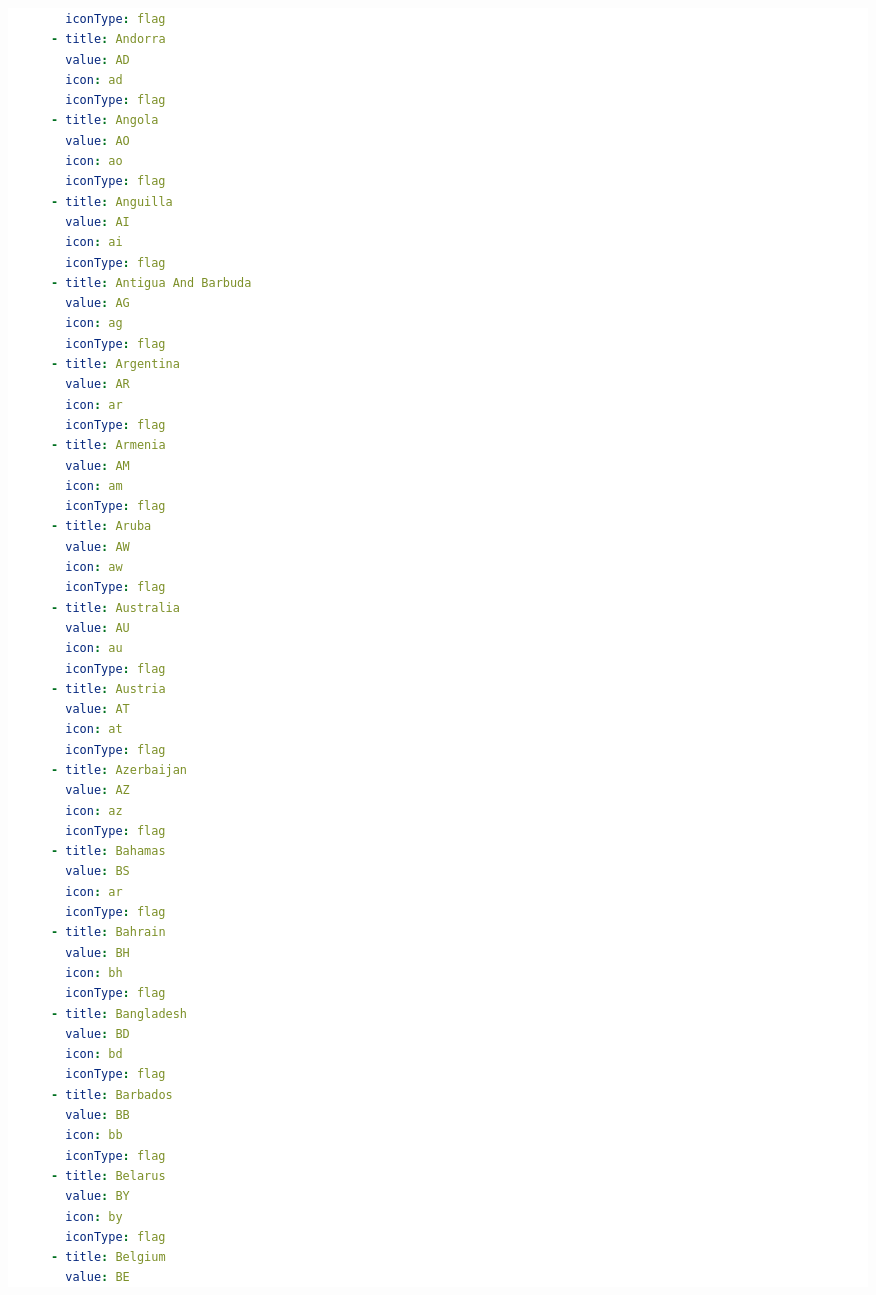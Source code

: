 ```yaml
        iconType: flag
      - title: Andorra
        value: AD
        icon: ad
        iconType: flag
      - title: Angola
        value: AO
        icon: ao
        iconType: flag
      - title: Anguilla
        value: AI
        icon: ai
        iconType: flag
      - title: Antigua And Barbuda
        value: AG
        icon: ag
        iconType: flag
      - title: Argentina
        value: AR
        icon: ar
        iconType: flag
      - title: Armenia
        value: AM
        icon: am
        iconType: flag
      - title: Aruba
        value: AW
        icon: aw
        iconType: flag
      - title: Australia
        value: AU
        icon: au
        iconType: flag
      - title: Austria
        value: AT
        icon: at
        iconType: flag
      - title: Azerbaijan
        value: AZ
        icon: az
        iconType: flag
      - title: Bahamas
        value: BS
        icon: ar
        iconType: flag
      - title: Bahrain
        value: BH
        icon: bh
        iconType: flag
      - title: Bangladesh
        value: BD
        icon: bd
        iconType: flag
      - title: Barbados
        value: BB
        icon: bb
        iconType: flag
      - title: Belarus
        value: BY
        icon: by
        iconType: flag
      - title: Belgium
        value: BE
```